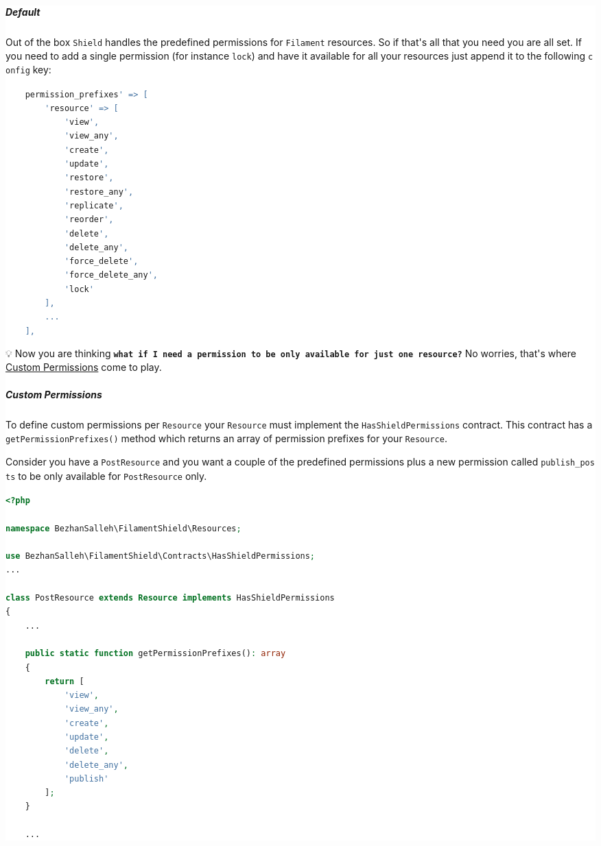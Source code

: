 ##### Default
Out of the box `Shield` handles the predefined permissions for `Filament` resources. So if that's all that you need you are all set. 
If you need to add a single permission (for instance `lock`) and have it available for all your resources just append it to the following `config` key:

```php
    permission_prefixes' => [
        'resource' => [
            'view',
            'view_any',
            'create',
            'update',
            'restore',
            'restore_any',
            'replicate',
            'reorder',
            'delete',
            'delete_any',
            'force_delete',
            'force_delete_any',
            'lock'
        ],
        ...
    ],
```
:bulb: Now you are thinking **`what if I need a permission to be only available for just one resource?`**
No worries, that's where [Custom Permissions](#custom-permissions) come to play.

##### Custom Permissions
To define custom permissions per `Resource` your `Resource` must implement the `HasShieldPermissions` contract.
This contract has a `getPermissionPrefixes()` method which returns an array of permission prefixes for your `Resource`.

Consider you have a `PostResource` and you want a couple of the predefined permissions plus a new permission called `publish_posts` to be only available for `PostResource` only.

```php
<?php

namespace BezhanSalleh\FilamentShield\Resources;

use BezhanSalleh\FilamentShield\Contracts\HasShieldPermissions;
...

class PostResource extends Resource implements HasShieldPermissions
{
    ...

    public static function getPermissionPrefixes(): array
    {
        return [
            'view',
            'view_any',
            'create',
            'update',
            'delete',
            'delete_any',
            'publish'
        ];
    }

    ...
```